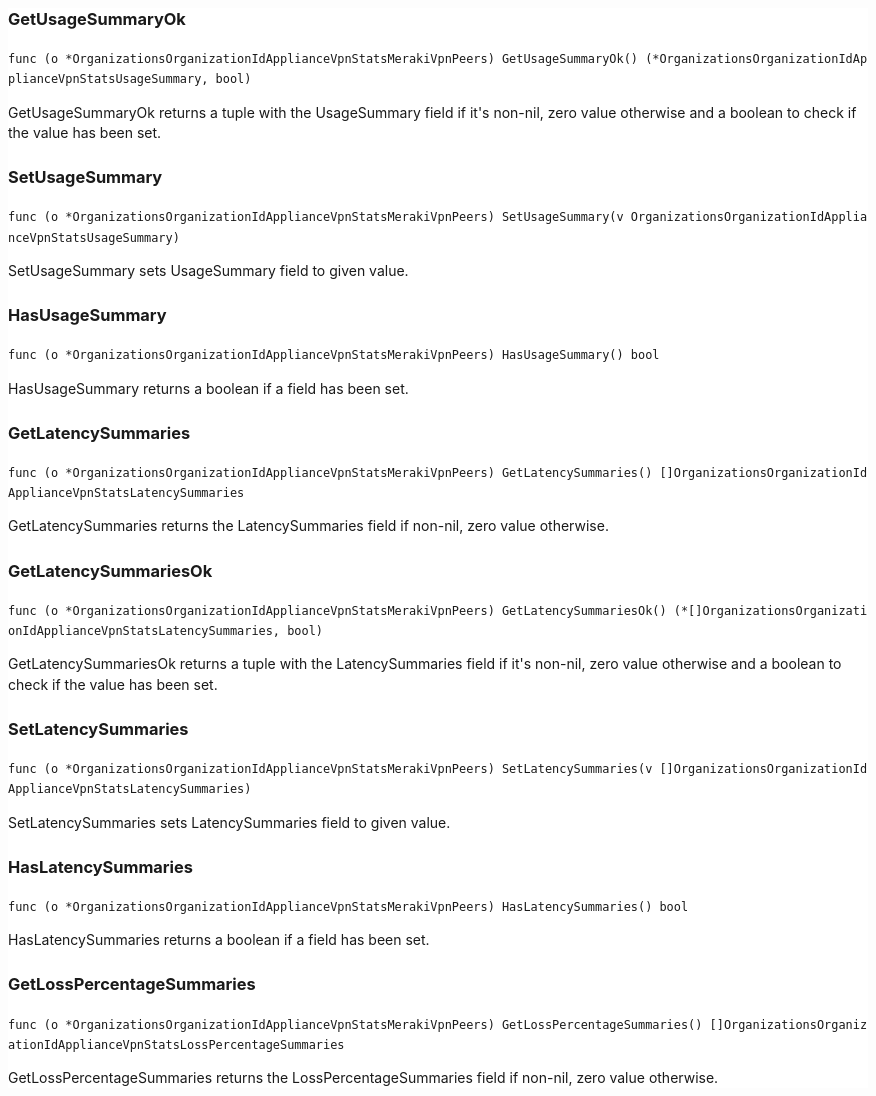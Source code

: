 ### GetUsageSummaryOk

`func (o *OrganizationsOrganizationIdApplianceVpnStatsMerakiVpnPeers) GetUsageSummaryOk() (*OrganizationsOrganizationIdApplianceVpnStatsUsageSummary, bool)`

GetUsageSummaryOk returns a tuple with the UsageSummary field if it's non-nil, zero value otherwise
and a boolean to check if the value has been set.

### SetUsageSummary

`func (o *OrganizationsOrganizationIdApplianceVpnStatsMerakiVpnPeers) SetUsageSummary(v OrganizationsOrganizationIdApplianceVpnStatsUsageSummary)`

SetUsageSummary sets UsageSummary field to given value.

### HasUsageSummary

`func (o *OrganizationsOrganizationIdApplianceVpnStatsMerakiVpnPeers) HasUsageSummary() bool`

HasUsageSummary returns a boolean if a field has been set.

### GetLatencySummaries

`func (o *OrganizationsOrganizationIdApplianceVpnStatsMerakiVpnPeers) GetLatencySummaries() []OrganizationsOrganizationIdApplianceVpnStatsLatencySummaries`

GetLatencySummaries returns the LatencySummaries field if non-nil, zero value otherwise.

### GetLatencySummariesOk

`func (o *OrganizationsOrganizationIdApplianceVpnStatsMerakiVpnPeers) GetLatencySummariesOk() (*[]OrganizationsOrganizationIdApplianceVpnStatsLatencySummaries, bool)`

GetLatencySummariesOk returns a tuple with the LatencySummaries field if it's non-nil, zero value otherwise
and a boolean to check if the value has been set.

### SetLatencySummaries

`func (o *OrganizationsOrganizationIdApplianceVpnStatsMerakiVpnPeers) SetLatencySummaries(v []OrganizationsOrganizationIdApplianceVpnStatsLatencySummaries)`

SetLatencySummaries sets LatencySummaries field to given value.

### HasLatencySummaries

`func (o *OrganizationsOrganizationIdApplianceVpnStatsMerakiVpnPeers) HasLatencySummaries() bool`

HasLatencySummaries returns a boolean if a field has been set.

### GetLossPercentageSummaries

`func (o *OrganizationsOrganizationIdApplianceVpnStatsMerakiVpnPeers) GetLossPercentageSummaries() []OrganizationsOrganizationIdApplianceVpnStatsLossPercentageSummaries`

GetLossPercentageSummaries returns the LossPercentageSummaries field if non-nil, zero value otherwise.
